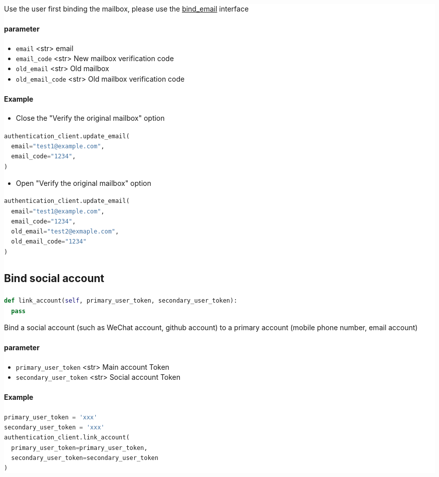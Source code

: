 Use the user first binding the mailbox, please use the [bind_email](#绑定邮箱) interface

#### parameter

- `email` \<str\> email
- `email_code` \<str\> New mailbox verification code
- `old_email` \<str\> Old mailbox
- `old_email_code` \<str\> Old mailbox verification code

#### Example

- Close the "Verify the original mailbox" option

```python
authentication_client.update_email(
  email="test1@example.com",
  email_code="1234",
)
```

- Open "Verify the original mailbox" option

```python
authentication_client.update_email(
  email="test1@example.com",
  email_code="1234",
  old_email="test2@exmaple.com",
  old_email_code="1234"
)
```

## Bind social account

```python
def link_account(self, primary_user_token, secondary_user_token):
  pass
```

Bind a social account (such as WeChat account, github account) to a primary account (mobile phone number, email account)

#### parameter

- `primary_user_token` \<str\> Main account Token
- `secondary_user_token` \<str\> Social account Token

#### Example

```python
primary_user_token = 'xxx'
secondary_user_token = 'xxx'
authentication_client.link_account(
  primary_user_token=primary_user_token,
  secondary_user_token=secondary_user_token
)
```
